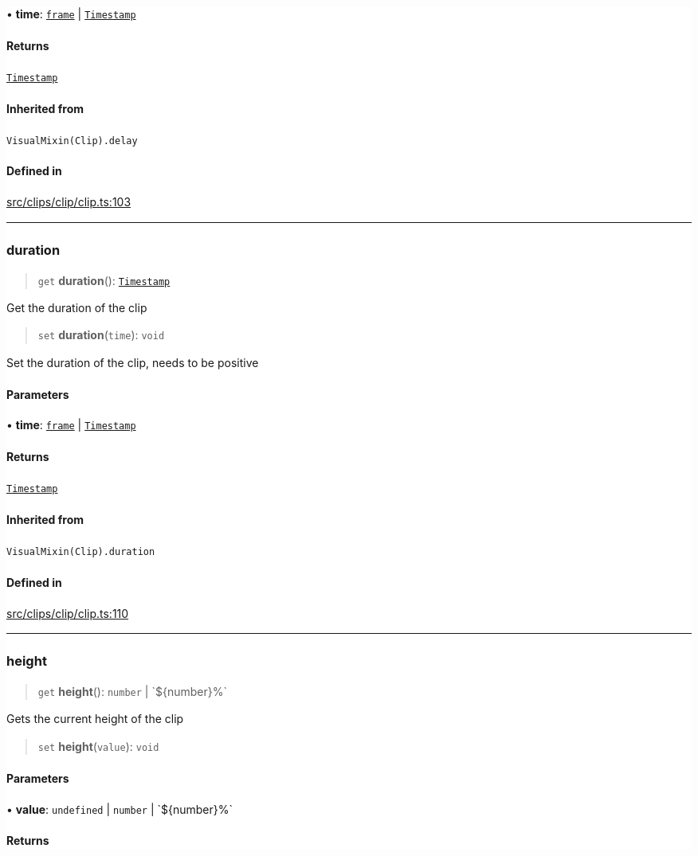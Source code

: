 • **time**: [`frame`](../type-aliases/frame.md) \| [`Timestamp`](Timestamp.md)

#### Returns

[`Timestamp`](Timestamp.md)

#### Inherited from

`VisualMixin(Clip).delay`

#### Defined in

[src/clips/clip/clip.ts:103](https://github.com/diffusionstudio/core-v2/blob/ce69ef92917fd6c7f2f6e872cf6c87954dee9b56/src/clips/clip/clip.ts#L103)

***

### duration

> `get` **duration**(): [`Timestamp`](Timestamp.md)

Get the duration of the clip

> `set` **duration**(`time`): `void`

Set the duration of the clip, needs to be positive

#### Parameters

• **time**: [`frame`](../type-aliases/frame.md) \| [`Timestamp`](Timestamp.md)

#### Returns

[`Timestamp`](Timestamp.md)

#### Inherited from

`VisualMixin(Clip).duration`

#### Defined in

[src/clips/clip/clip.ts:110](https://github.com/diffusionstudio/core-v2/blob/ce69ef92917fd6c7f2f6e872cf6c87954dee9b56/src/clips/clip/clip.ts#L110)

***

### height

> `get` **height**(): `number` \| \`$\{number\}%\`

Gets the current height of the clip

> `set` **height**(`value`): `void`

#### Parameters

• **value**: `undefined` \| `number` \| \`$\{number\}%\`

#### Returns
